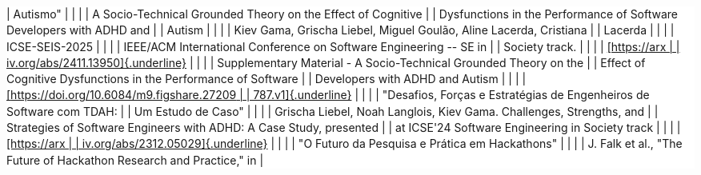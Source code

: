 | Autismo"                                                              |
|                                                                       |
| A Socio-Technical Grounded Theory on the Effect of Cognitive          |
| Dysfunctions in the Performance of Software Developers with ADHD and  |
| Autism                                                                |
|                                                                       |
| Kiev Gama, Grischa Liebel, Miguel Goulão, Aline Lacerda, Cristiana    |
| Lacerda                                                               |
|                                                                       |
| ICSE-SEIS-2025                                                        |
|                                                                       |
| IEEE/ACM International Conference on Software Engineering -- SE in    |
| Society track.                                                        |
|                                                                       |
| [[https://arx                                                         |
| iv.org/abs/2411.13950]{.underline}](https://arxiv.org/abs/2411.13950) |
|                                                                       |
| Supplementary Material - A Socio-Technical Grounded Theory on the     |
| Effect of Cognitive Dysfunctions in the Performance of Software       |
| Developers with ADHD and Autism                                       |
|                                                                       |
| [[https://doi.org/10.6084/m9.figshare.27209                           |
| 787.v1]{.underline}](https://doi.org/10.6084/m9.figshare.27209787.v1) |
|                                                                       |
| "Desafios, Forças e Estratégias de Engenheiros de Software com TDAH:  |
| Um Estudo de Caso"                                                    |
|                                                                       |
| Grischa Liebel, Noah Langlois, Kiev Gama. Challenges, Strengths, and  |
| Strategies of Software Engineers with ADHD: A Case Study, presented   |
| at ICSE\'24 Software Engineering in Society track                     |
|                                                                       |
| [[https://arx                                                         |
| iv.org/abs/2312.05029]{.underline}](https://arxiv.org/abs/2312.05029) |
|                                                                       |
| "O Futuro da Pesquisa e Prática em Hackathons"                        |
|                                                                       |
| J. Falk et al., \"The Future of Hackathon Research and Practice,\" in |